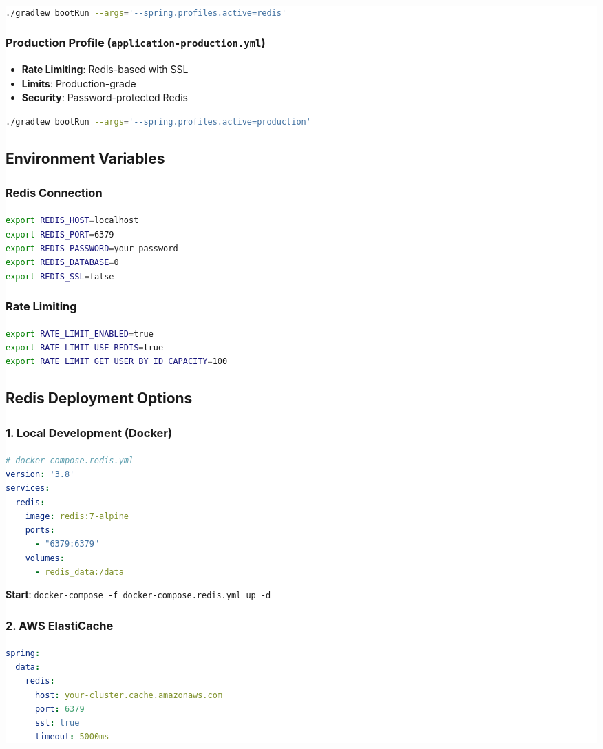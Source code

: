 ```bash
./gradlew bootRun --args='--spring.profiles.active=redis'
```

### Production Profile (`application-production.yml`)
- **Rate Limiting**: Redis-based with SSL
- **Limits**: Production-grade
- **Security**: Password-protected Redis

```bash
./gradlew bootRun --args='--spring.profiles.active=production'
```

## Environment Variables

### Redis Connection
```bash
export REDIS_HOST=localhost
export REDIS_PORT=6379
export REDIS_PASSWORD=your_password
export REDIS_DATABASE=0
export REDIS_SSL=false
```

### Rate Limiting
```bash
export RATE_LIMIT_ENABLED=true
export RATE_LIMIT_USE_REDIS=true
export RATE_LIMIT_GET_USER_BY_ID_CAPACITY=100
```

## Redis Deployment Options

### 1. Local Development (Docker)

```yaml
# docker-compose.redis.yml
version: '3.8'
services:
  redis:
    image: redis:7-alpine
    ports:
      - "6379:6379"
    volumes:
      - redis_data:/data
```

**Start**: `docker-compose -f docker-compose.redis.yml up -d`

### 2. AWS ElastiCache

```yaml
spring:
  data:
    redis:
      host: your-cluster.cache.amazonaws.com
      port: 6379
      ssl: true
      timeout: 5000ms
```
